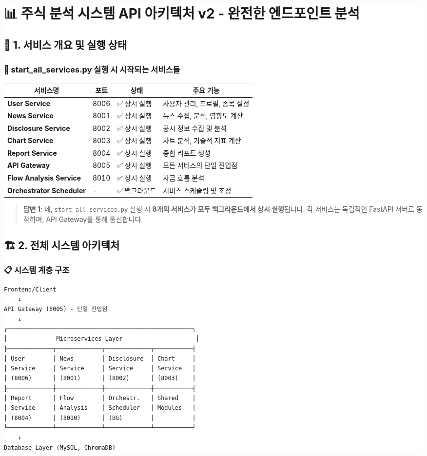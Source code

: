# 📊 주식 분석 시스템 API 아키텍처 v2 - 완전한 엔드포인트 분석

## 🎯 1. 서비스 개요 및 실행 상태

### 🚀 start_all_services.py 실행 시 시작되는 서비스들

| 서비스명                   | 포트 | 상태          | 주요 기능                      |
| -------------------------- | ---- | ------------- | ------------------------------ |
| **User Service**           | 8006 | ✅ 상시 실행  | 사용자 관리, 프로필, 종목 설정 |
| **News Service**           | 8001 | ✅ 상시 실행  | 뉴스 수집, 분석, 영향도 계산   |
| **Disclosure Service**     | 8002 | ✅ 상시 실행  | 공시 정보 수집 및 분석         |
| **Chart Service**          | 8003 | ✅ 상시 실행  | 차트 분석, 기술적 지표 계산    |
| **Report Service**         | 8004 | ✅ 상시 실행  | 종합 리포트 생성               |
| **API Gateway**            | 8005 | ✅ 상시 실행  | 모든 서비스의 단일 진입점      |
| **Flow Analysis Service**  | 8010 | ✅ 상시 실행  | 자금 흐름 분석                 |
| **Orchestrator Scheduler** | -    | ✅ 백그라운드 | 서비스 스케줄링 및 조정        |

> **답변 1**: 네, `start_all_services.py` 실행 시 **8개의 서비스가 모두 백그라운드에서 상시 실행**됩니다. 각 서비스는 독립적인 FastAPI 서버로 동작하며, API Gateway를 통해 통신합니다.

## 🏗️ 2. 전체 시스템 아키텍처

### 📋 시스템 계층 구조

```
Frontend/Client
    ↓
API Gateway (8005) - 단일 진입점
    ↓
┌─────────────────────────────────────────────────────┐
│              Microservices Layer                     │
├─────────────┬─────────────┬─────────────┬───────────┤
│ User        │ News        │ Disclosure  │ Chart     │
│ Service     │ Service     │ Service     │ Service   │
│ (8006)      │ (8001)      │ (8002)      │ (8003)    │
├─────────────┼─────────────┼─────────────┼───────────┤
│ Report      │ Flow        │ Orchestr.   │ Shared    │
│ Service     │ Analysis    │ Scheduler   │ Modules   │
│ (8004)      │ (8010)      │ (BG)        │           │
└─────────────┴─────────────┴─────────────┴───────────┘
    ↓
Database Layer (MySQL, ChromaDB)
```
